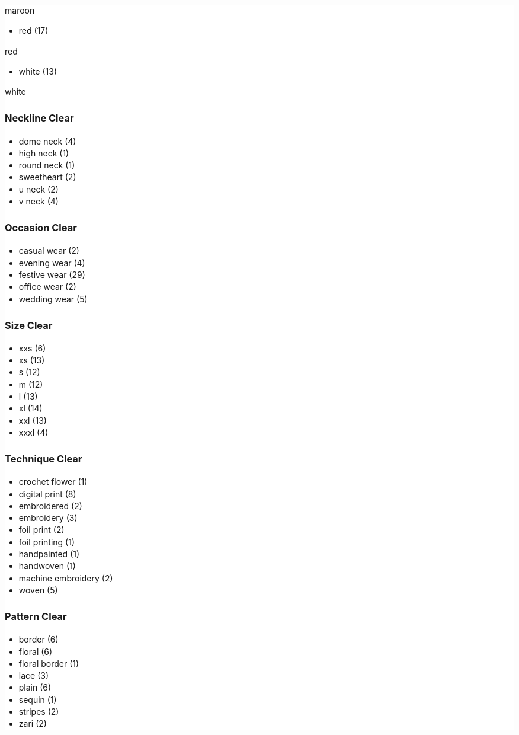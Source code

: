 maroon
- red (17)

red
- white (13)

white

### Neckline Clear

- dome neck (4)
- high neck (1)
- round neck (1)
- sweetheart (2)
- u neck (2)
- v neck (4)

### Occasion Clear

- casual wear (2)
- evening wear (4)
- festive wear (29)
- office wear (2)
- wedding wear (5)

### Size Clear

- xxs (6)
- xs (13)
- s (12)
- m (12)
- l (13)
- xl (14)
- xxl (13)
- xxxl (4)

### Technique Clear

- crochet flower (1)
- digital print (8)
- embroidered (2)
- embroidery (3)
- foil print (2)
- foil printing (1)
- handpainted (1)
- handwoven (1)
- machine embroidery (2)
- woven (5)

### Pattern Clear

- border (6)
- floral (6)
- floral border (1)
- lace (3)
- plain (6)
- sequin (1)
- stripes (2)
- zari (2)
